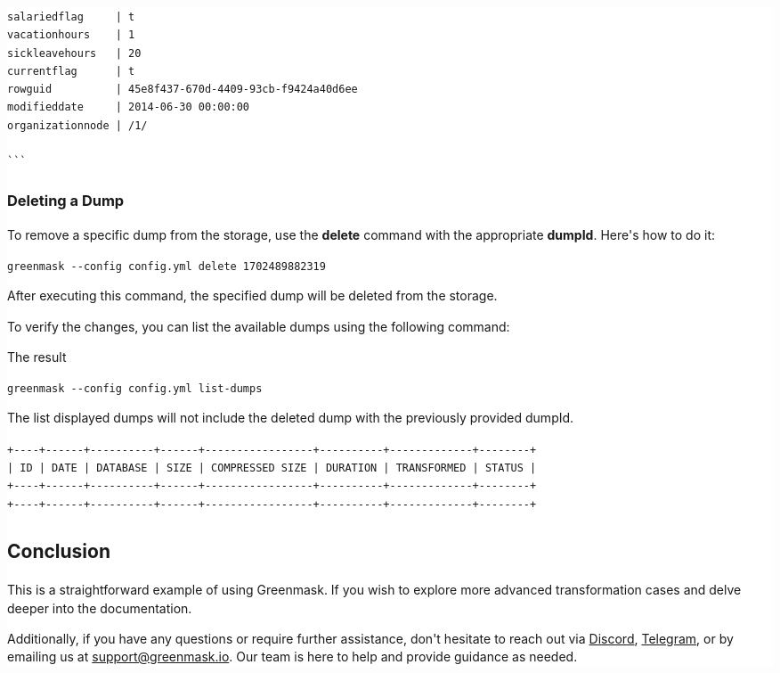     salariedflag     | t
    vacationhours    | 1
    sickleavehours   | 20
    currentflag      | t
    rowguid          | 45e8f437-670d-4409-93cb-f9424a40d6ee
    modifieddate     | 2014-06-30 00:00:00
    organizationnode | /1/

    ```

### Deleting a Dump

To remove a specific dump from the storage, use the **delete** command with the appropriate **dumpId**.
Here's how to do it:

```shell
greenmask --config config.yml delete 1702489882319
```

After executing this command, the specified dump will be deleted from the storage.

To verify the changes, you can list the available dumps using the following command:

The result

```shell
greenmask --config config.yml list-dumps
```

The list displayed dumps will not include the deleted dump with the previously provided dumpId.

```
+----+------+----------+------+-----------------+----------+-------------+--------+
| ID | DATE | DATABASE | SIZE | COMPRESSED SIZE | DURATION | TRANSFORMED | STATUS |
+----+------+----------+------+-----------------+----------+-------------+--------+
+----+------+----------+------+-----------------+----------+-------------+--------+
```

## Conclusion

This is a straightforward example of using Greenmask. If you wish to explore more advanced transformation cases and
delve deeper into the documentation.

Additionally, if you have any questions or require further assistance, don't hesitate to reach out via
[Discord](https://discord.gg/tAJegUKSTB), [Telegram](https://t.me/greenmask_community), or by
emailing us at [support@greenmask.io](mailto:support@greenmask.io). Our team is here to help and
provide guidance as needed.

